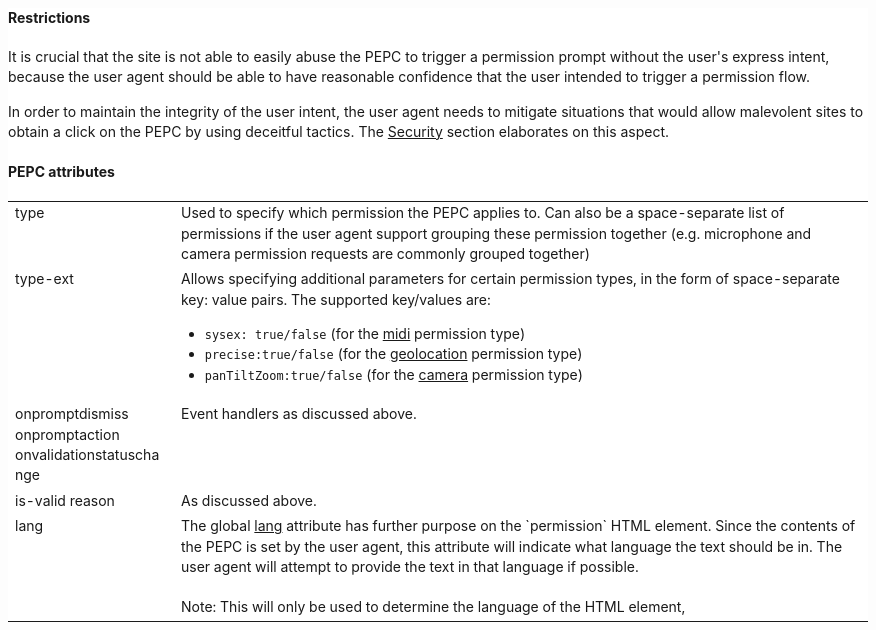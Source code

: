 #### Restrictions

It is crucial that the site is not able to easily abuse the PEPC to trigger a
permission prompt without the user's express intent, because the user agent
should be able to have reasonable confidence that the user intended to trigger a
permission flow.

In order to maintain the integrity of the user intent, the user agent needs to
mitigate situations that would allow malevolent sites to obtain a click on the
PEPC by using deceitful tactics. The [Security](#security) section elaborates on
this aspect.

#### PEPC attributes

<table>
  <tr>
    <td>type</td>
    <td>
      Used to specify which permission the PEPC applies to. Can also be a
      space-separate list of permissions if the user agent support grouping
      these permission together (e.g. microphone and camera permission requests
      are commonly grouped together)
    </td>
  </tr>
  <tr>
    <td>type-ext</td>
    <td>
      Allows specifying additional parameters for certain permission types, in
      the form of space-separate key: value pairs.
      The supported key/values are:
      <ul>
        <li><code>sysex: true/false</code> (for the
         <a href="https://webaudio.github.io/web-midi-api/#permissions-integration">
        midi</a> permission type)
        </li>
        <li><code>precise:true/false</code> (for the
        <a href="https://www.w3.org/TR/geolocation/#position_options_interface">
        geolocation</a> permission type)
        </li>
        <li><code>panTiltZoom:true/false</code> (for the
        <a href="https://github.com/w3c/mediacapture-image/blob/main/ptz-explainer.md#control-camera-pantilt">
        camera</a> permission type)
        </li>
      </ul>
    </td>
  </tr>
  <tr>
    <td>onpromptdismiss onpromptaction onvalidationstatuschange</td>
    <td>Event handlers as discussed above.</td>
  </tr>
  <tr>
    <td>is-valid reason</td>
    <td>As discussed above.</td>
  </tr>
  <tr>
    <td>lang</td>
    <td>
      The global
      <a href="https://html.spec.whatwg.org/multipage/dom.html#attr-lang">lang</a>
      attribute has further purpose on the `permission` HTML element. Since the
      contents of the PEPC is set by the user agent, this attribute will indicate
      what language the text should be in. The user agent will attempt to provide
      the text in that language if possible.<br/><br/>
      Note: This will only be used to determine the language of the HTML element,
